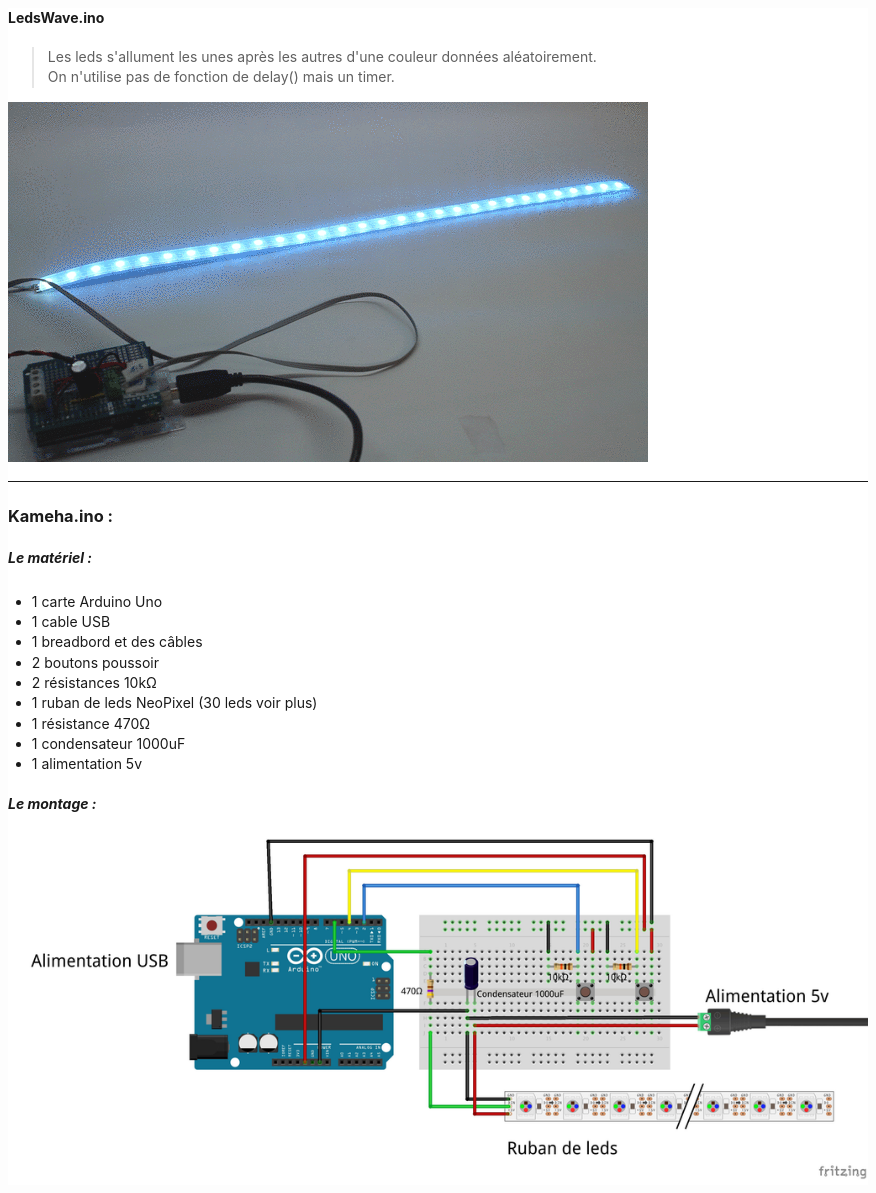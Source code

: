 #### LedsWave.ino
>Les leds s'allument les unes après les autres d'une couleur données aléatoirement.    
>On n'utilise pas de fonction de delay() mais un timer. 

![Leds test](visuels/LedsWave.gif)  
____
### Kameha.ino :

##### Le matériel :
* 1 carte Arduino Uno
* 1 cable USB
* 1 breadbord et des câbles
* 2 boutons poussoir
* 2 résistances 10kΩ
* 1 ruban de leds NeoPixel (30 leds voir plus)
* 1 résistance 470Ω
* 1 condensateur 1000uF
* 1 alimentation 5v


##### Le montage :
![montage 2 bouton](visuels/Kameha_montage.jpg)  
